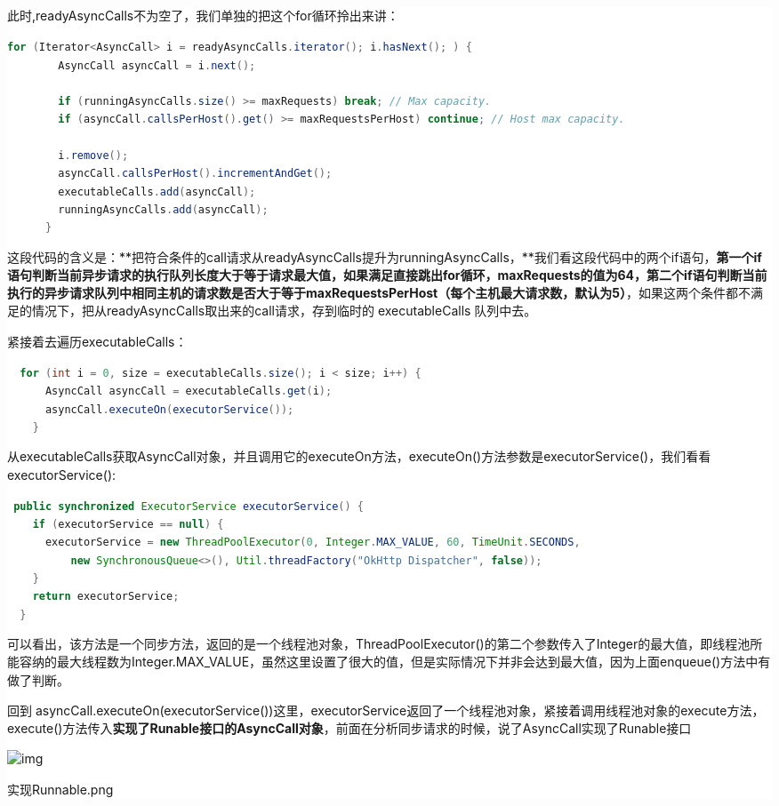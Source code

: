 此时,readyAsyncCalls不为空了，我们单独的把这个for循环拎出来讲：



```csharp
for (Iterator<AsyncCall> i = readyAsyncCalls.iterator(); i.hasNext(); ) {
        AsyncCall asyncCall = i.next();

        if (runningAsyncCalls.size() >= maxRequests) break; // Max capacity.
        if (asyncCall.callsPerHost().get() >= maxRequestsPerHost) continue; // Host max capacity.

        i.remove();
        asyncCall.callsPerHost().incrementAndGet();
        executableCalls.add(asyncCall);
        runningAsyncCalls.add(asyncCall);
      }
```

这段代码的含义是：**把符合条件的call请求从readyAsyncCalls提升为runningAsyncCalls，**我们看这段代码中的两个if语句，**第一个if语句判断当前异步请求的执行队列长度大于等于请求最大值，如果满足直接跳出for循环，maxRequests的值为64，第二个if语句判断当前执行的异步请求队列中相同主机的请求数是否大于等于maxRequestsPerHost（每个主机最大请求数，默认为5）**，如果这两个条件都不满足的情况下，把从readyAsyncCalls取出来的call请求，存到临时的
executableCalls 队列中去。

紧接着去遍历executableCalls：



```csharp
  for (int i = 0, size = executableCalls.size(); i < size; i++) {
      AsyncCall asyncCall = executableCalls.get(i);
      asyncCall.executeOn(executorService());
    }
```

从executableCalls获取AsyncCall对象，并且调用它的executeOn方法，executeOn()方法参数是executorService()，我们看看executorService():



```java
 public synchronized ExecutorService executorService() {
    if (executorService == null) {
      executorService = new ThreadPoolExecutor(0, Integer.MAX_VALUE, 60, TimeUnit.SECONDS,
          new SynchronousQueue<>(), Util.threadFactory("OkHttp Dispatcher", false));
    }
    return executorService;
  }
```

可以看出，该方法是一个同步方法，返回的是一个线程池对象，ThreadPoolExecutor()的第二个参数传入了Integer的最大值，即线程池所能容纳的最大线程数为Integer.MAX_VALUE，虽然这里设置了很大的值，但是实际情况下并非会达到最大值，因为上面enqueue()方法中有做了判断。

回到 asyncCall.executeOn(executorService())这里，executorService返回了一个线程池对象，紧接着调用线程池对象的execute方法，execute()方法传入**实现了Runable接口的AsyncCall对象**，前面在分析同步请求的时候，说了AsyncCall实现了Runable接口

![img](https:////upload-images.jianshu.io/upload_images/8744053-54d65ef22289664a.png?imageMogr2/auto-orient/strip|imageView2/2/w/969)

实现Runnable.png
